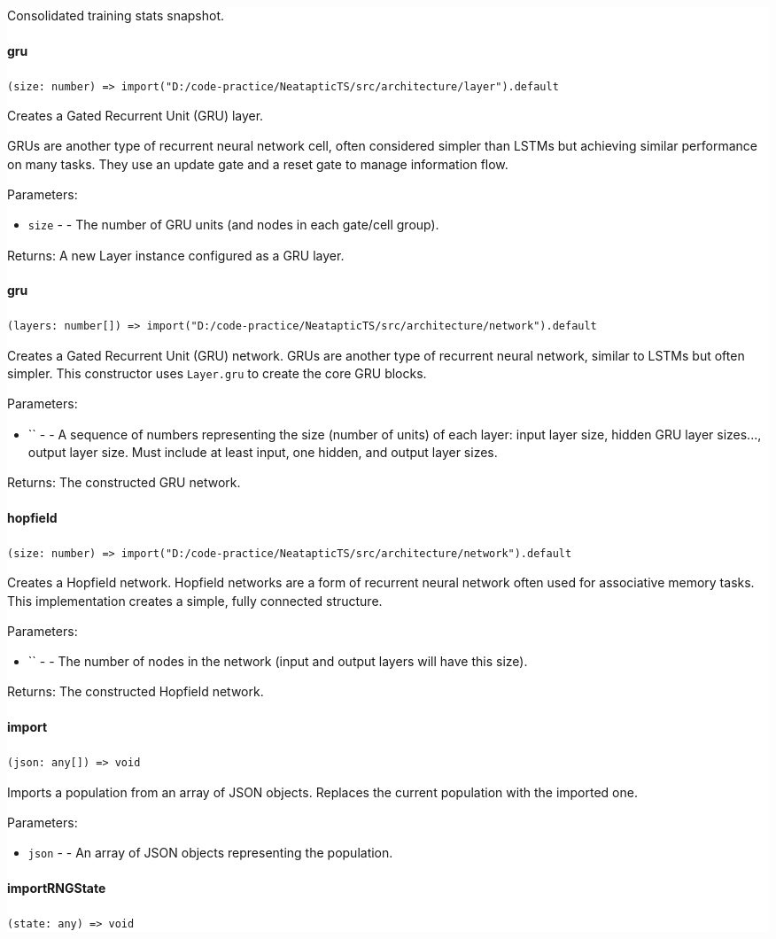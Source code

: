 Consolidated training stats snapshot.

#### gru

`(size: number) => import("D:/code-practice/NeatapticTS/src/architecture/layer").default`

Creates a Gated Recurrent Unit (GRU) layer.

GRUs are another type of recurrent neural network cell, often considered
simpler than LSTMs but achieving similar performance on many tasks.
They use an update gate and a reset gate to manage information flow.

Parameters:
- `size` - - The number of GRU units (and nodes in each gate/cell group).

Returns: A new Layer instance configured as a GRU layer.

#### gru

`(layers: number[]) => import("D:/code-practice/NeatapticTS/src/architecture/network").default`

Creates a Gated Recurrent Unit (GRU) network.
GRUs are another type of recurrent neural network, similar to LSTMs but often simpler.
This constructor uses `Layer.gru` to create the core GRU blocks.

Parameters:
- `` - - A sequence of numbers representing the size (number of units) of each layer: input layer size, hidden GRU layer sizes..., output layer size. Must include at least input, one hidden, and output layer sizes.

Returns: The constructed GRU network.

#### hopfield

`(size: number) => import("D:/code-practice/NeatapticTS/src/architecture/network").default`

Creates a Hopfield network.
Hopfield networks are a form of recurrent neural network often used for associative memory tasks.
This implementation creates a simple, fully connected structure.

Parameters:
- `` - - The number of nodes in the network (input and output layers will have this size).

Returns: The constructed Hopfield network.

#### import

`(json: any[]) => void`

Imports a population from an array of JSON objects.
Replaces the current population with the imported one.

Parameters:
- `json` - - An array of JSON objects representing the population.

#### importRNGState

`(state: any) => void`
